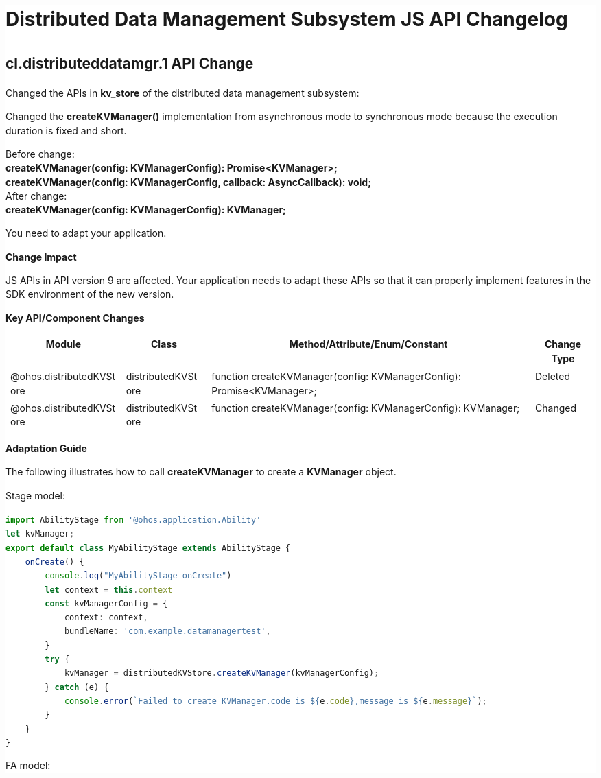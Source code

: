 # Distributed Data Management Subsystem JS API Changelog

## cl.distributeddatamgr.1 API Change
Changed the APIs in **kv_store** of the distributed data management subsystem:

Changed the **createKVManager()** implementation from asynchronous mode to synchronous mode because the execution duration is fixed and short. 

Before change:<br>**createKVManager(config: KVManagerConfig): Promise\<KVManager\>;**<br>**createKVManager(config: KVManagerConfig, callback: AsyncCallback<KVManager>): void;**<br>After change:<br>**createKVManager(config: KVManagerConfig): KVManager;**

You need to adapt your application.

**Change Impact**

JS APIs in API version 9 are affected. Your application needs to adapt these APIs so that it can properly implement features in the SDK environment of the new version.

**Key API/Component Changes**

| Module                   | Class               | Method/Attribute/Enum/Constant                                         | Change Type|
| ------------------------- | ------------------- | ------------------------------------------------------------ | -------- |
| @ohos.distributedKVStore        | distributedKVStore        | function createKVManager(config: KVManagerConfig): Promise\<KVManager\>; | Deleted    |
| @ohos.distributedKVStore        | distributedKVStore        | function createKVManager(config: KVManagerConfig): KVManager; | Changed    |


**Adaptation Guide**

The following illustrates how to call **createKVManager** to create a **KVManager** object.

Stage model:

```ts
import AbilityStage from '@ohos.application.Ability'
let kvManager;
export default class MyAbilityStage extends AbilityStage {
    onCreate() {
        console.log("MyAbilityStage onCreate")
        let context = this.context
        const kvManagerConfig = {
            context: context,
            bundleName: 'com.example.datamanagertest',
        }
        try {
            kvManager = distributedKVStore.createKVManager(kvManagerConfig);          
        } catch (e) {
            console.error(`Failed to create KVManager.code is ${e.code},message is ${e.message}`);
        }
    }
}
```

FA model:
